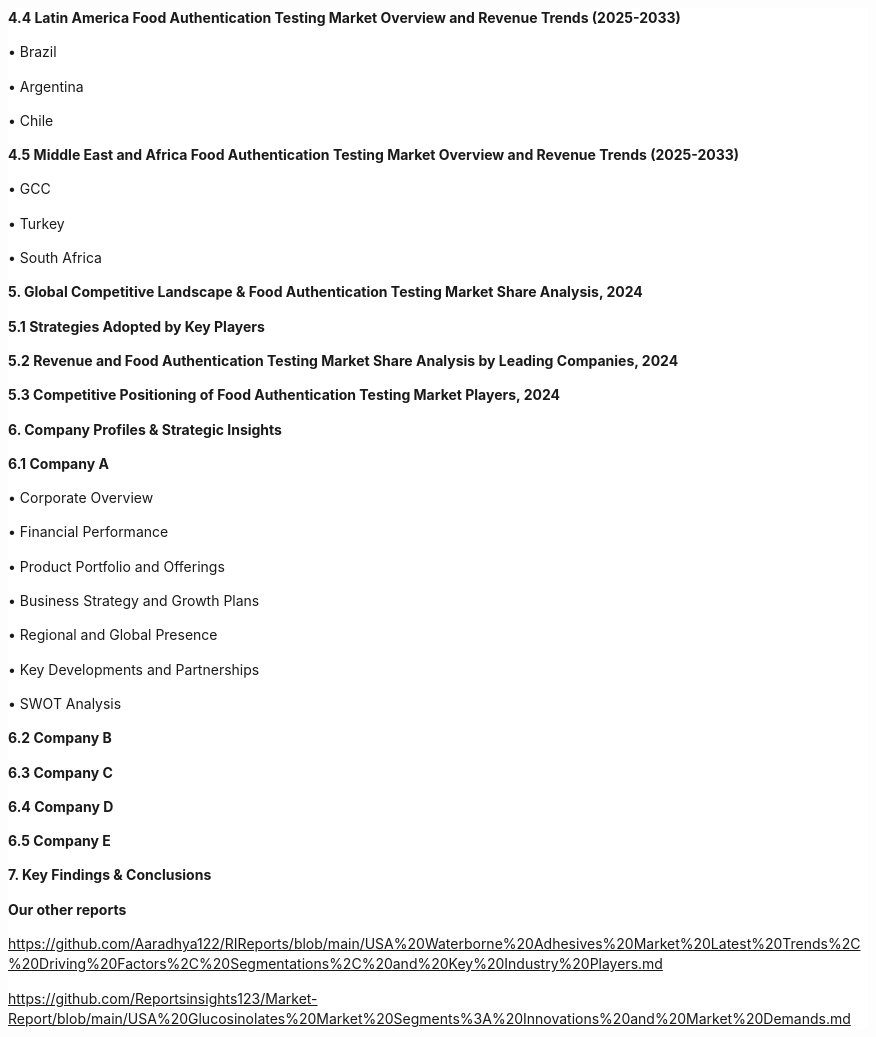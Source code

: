 <strong>4.4 Latin America Food Authentication Testing Market Overview and Revenue Trends (2025-2033)</strong>

• Brazil

• Argentina

• Chile

<strong>4.5 Middle East and Africa Food Authentication Testing Market Overview and Revenue Trends (2025-2033)</strong>

• GCC

• Turkey

• South Africa

<strong>5. Global Competitive Landscape & Food Authentication Testing Market Share Analysis, 2024</strong>

<strong>5.1 Strategies Adopted by Key Players</strong>

<strong>5.2 Revenue and Food Authentication Testing Market Share Analysis by Leading Companies, 2024</strong>

<strong>5.3 Competitive Positioning of Food Authentication Testing Market Players, 2024</strong>

<strong>6. Company Profiles & Strategic Insights</strong>

<strong>6.1 Company A</strong>

• Corporate Overview

• Financial Performance

• Product Portfolio and Offerings

• Business Strategy and Growth Plans

• Regional and Global Presence

• Key Developments and Partnerships

• SWOT Analysis

<strong>6.2 Company B</strong>

<strong>6.3 Company C</strong>

<strong>6.4 Company D</strong>

<strong>6.5 Company E</strong>

<strong>7. Key Findings & Conclusions</strong>

<strong>Our other reports</strong>

<a href=https://github.com/Aaradhya122/RIReports/blob/main/USA%20Waterborne%20Adhesives%20Market%20Latest%20Trends%2C%20Driving%20Factors%2C%20Segmentations%2C%20and%20Key%20Industry%20Players.md>https://github.com/Aaradhya122/RIReports/blob/main/USA%20Waterborne%20Adhesives%20Market%20Latest%20Trends%2C%20Driving%20Factors%2C%20Segmentations%2C%20and%20Key%20Industry%20Players.md</a>

<a href=https://github.com/Reportsinsights123/Market-Report/blob/main/USA%20Glucosinolates%20Market%20Segments%3A%20Innovations%20and%20Market%20Demands.md>https://github.com/Reportsinsights123/Market-Report/blob/main/USA%20Glucosinolates%20Market%20Segments%3A%20Innovations%20and%20Market%20Demands.md</a>
